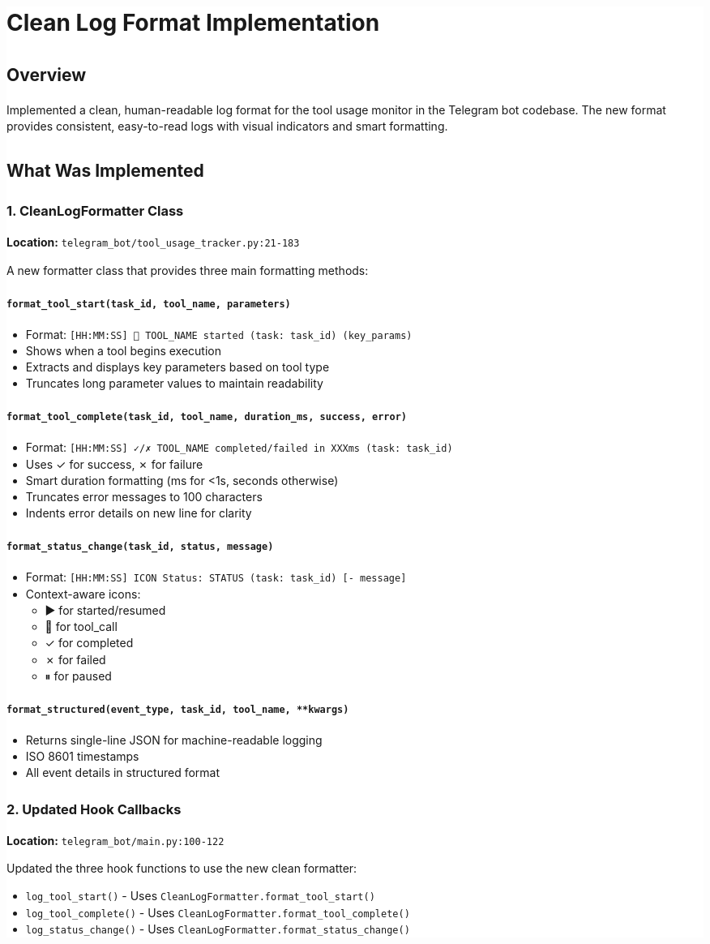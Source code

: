 # Clean Log Format Implementation

## Overview

Implemented a clean, human-readable log format for the tool usage monitor in the Telegram bot codebase. The new format provides consistent, easy-to-read logs with visual indicators and smart formatting.

## What Was Implemented

### 1. CleanLogFormatter Class

**Location:** `telegram_bot/tool_usage_tracker.py:21-183`

A new formatter class that provides three main formatting methods:

#### `format_tool_start(task_id, tool_name, parameters)`
- Format: `[HH:MM:SS] 🔧 TOOL_NAME started (task: task_id) (key_params)`
- Shows when a tool begins execution
- Extracts and displays key parameters based on tool type
- Truncates long parameter values to maintain readability

#### `format_tool_complete(task_id, tool_name, duration_ms, success, error)`
- Format: `[HH:MM:SS] ✓/✗ TOOL_NAME completed/failed in XXXms (task: task_id)`
- Uses ✓ for success, ✗ for failure
- Smart duration formatting (ms for <1s, seconds otherwise)
- Truncates error messages to 100 characters
- Indents error details on new line for clarity

#### `format_status_change(task_id, status, message)`
- Format: `[HH:MM:SS] ICON Status: STATUS (task: task_id) [- message]`
- Context-aware icons:
  - ▶ for started/resumed
  - 🔧 for tool_call
  - ✓ for completed
  - ✗ for failed
  - ⏸ for paused

#### `format_structured(event_type, task_id, tool_name, **kwargs)`
- Returns single-line JSON for machine-readable logging
- ISO 8601 timestamps
- All event details in structured format

### 2. Updated Hook Callbacks

**Location:** `telegram_bot/main.py:100-122`

Updated the three hook functions to use the new clean formatter:
- `log_tool_start()` - Uses `CleanLogFormatter.format_tool_start()`
- `log_tool_complete()` - Uses `CleanLogFormatter.format_tool_complete()`
- `log_status_change()` - Uses `CleanLogFormatter.format_status_change()`
